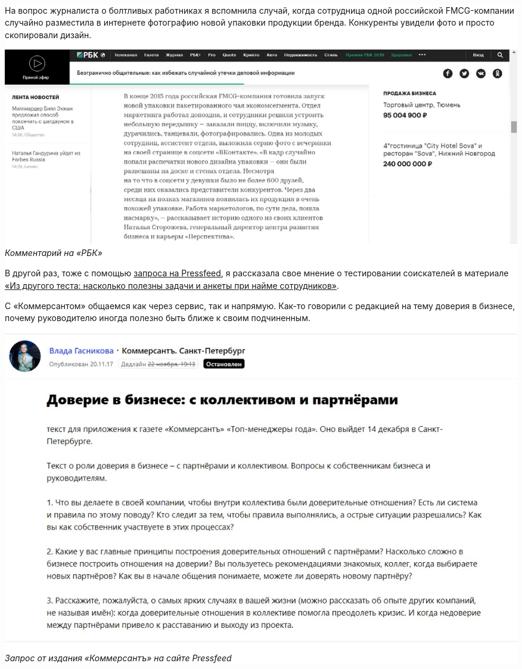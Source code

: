 На вопрос журналиста о болтливых работниках я вспомнила случай, когда сотрудница одной российской FMCG-компании случайно разместила в интернете фотографию новой упаковки продукции бренда. Конкуренты увидели фото и просто скопировали дизайн.

![](../assets/uploads/rbk_tekst.jpg)  
_Комментарий на «РБК»_

В другой раз, тоже с помощью [запроса на Pressfeed](https://pressfeed.ru/query/40544), я рассказала свое мнение о тестировании соискателей в материале [«Из другого теста: насколько полезны задачи и анкеты при найме сотрудников»](https://www.rbc.ru/own_business/28/02/2018/5a8d72e89a79473657cc87f3).

С «Коммерсантом» общаемся как через сервис, так и напрямую. Как-то говорили с редакцией на тему доверия в бизнесе, почему руководителю иногда полезно быть ближе к своим подчиненным.

![](../assets/uploads/kommersant_tkst.jpg)  
_Запрос от издания «Коммерсантъ» на сайте Pressfeed_
